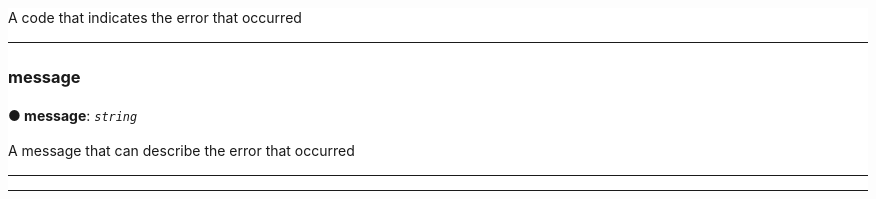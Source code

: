 A code that indicates the error that occurred

___
<a id="positionerror.message"></a>

###  message

**● message**: *`string`*

A message that can describe the error that occurred

___

___

